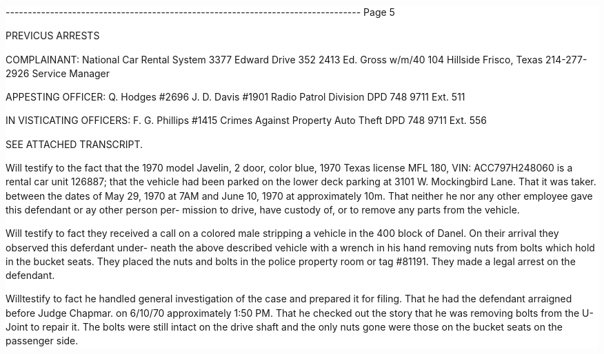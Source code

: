 
-------------------------------------------------------------------------------- Page 5

PREVICUS ARRESTS

COMPLAINANT:
National Car Rental System
3377 Edward Drive 352 2413
Ed. Gross w/m/40
104 Hillside Frisco, Texas
214-277-2926
Service Manager

APPESTING OFFICER:
Q. Hodges #2696
J. D. Davis #1901
Radio Patrol Division
DPD 748 9711 Ext. 511

IN VISTICATING OFFICERS:
F. G. Phillips #1415
Crimes Against Property
Auto Theft
DPD 748 9711 Ext. 556

SEE ATTACHED TRANSCRIPT.

Will testify to the fact that the 1970 model Javelin,
2 door, color blue, 1970 Texas license MFL 180, VIN:
ACC797H248060 is a rental car unit 126887; that the
vehicle had been parked on the lower deck parking at
3101 W. Mockingbird Lane. That it was taker. between the
dates of May 29, 1970 at 7AM and June 10, 1970 at
approximately 10m. That neither he nor any other
employee gave this defendant or ay other person per-
mission to drive, have custody of, or to remove any parts
from the vehicle.

Will testify to fact they received a call on a colored
male stripping a vehicle in the 400 block of Danel.
On their arrival they observed this deferdant under-
neath the above described vehicle with a wrench in his
hand removing nuts from bolts which hold in the bucket
seats. They placed the nuts and bolts in the police
property room or tag #81191. They made a legal arrest
on the defendant.

Willtestify to fact he handled general investigation
of the case and prepared it for filing. That he had
the defendant arraigned before Judge Chapmar. on 6/10/70
approximately 1:50 PM. That he checked out the story
that he was removing bolts from the U-Joint to repair
it. The bolts were still intact on the drive shaft
and the only nuts gone were those on the bucket seats
on the passenger side.
